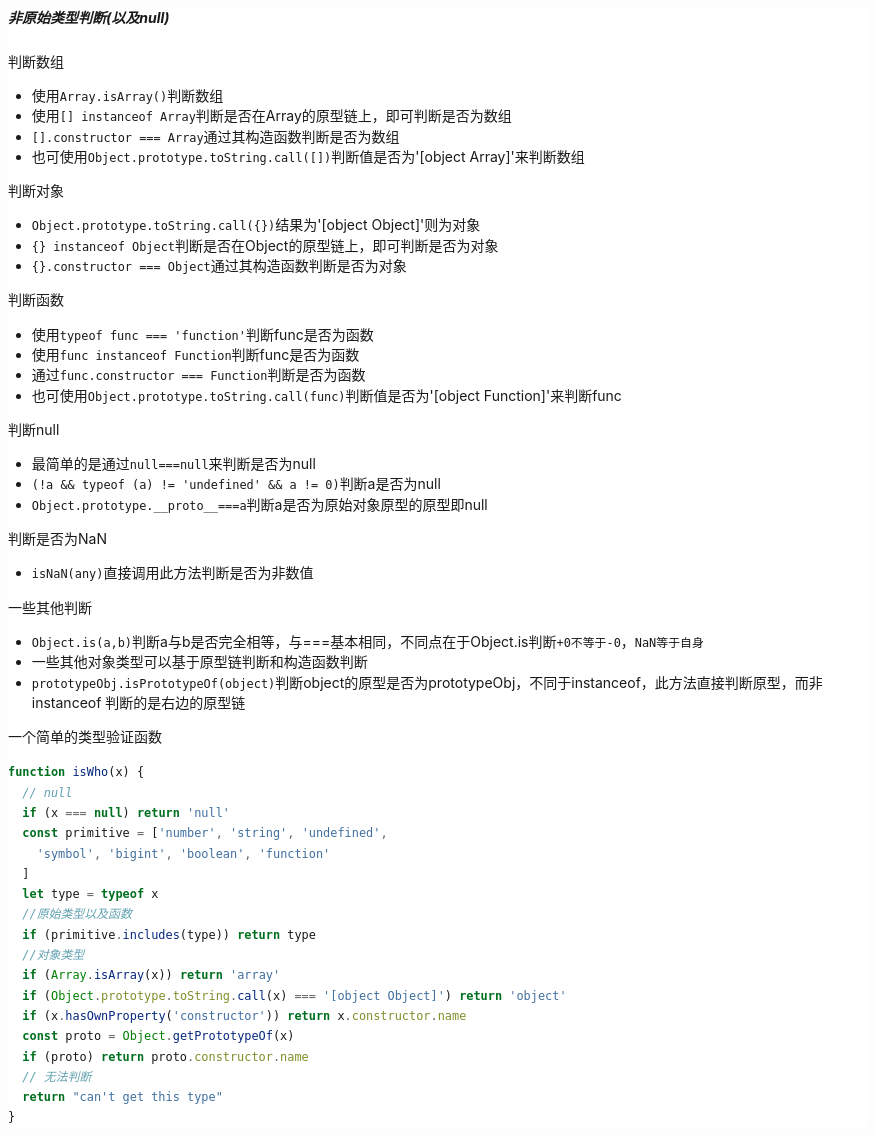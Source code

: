 ##### 非原始类型判断(以及null)

判断数组

- 使用`Array.isArray()`判断数组
- 使用`[] instanceof Array`判断是否在Array的原型链上，即可判断是否为数组
- `[].constructor === Array`通过其构造函数判断是否为数组
- 也可使用`Object.prototype.toString.call([])`判断值是否为'[object Array]'来判断数组

判断对象

- `Object.prototype.toString.call({})`结果为'[object Object]'则为对象
- `{} instanceof Object`判断是否在Object的原型链上，即可判断是否为对象
- `{}.constructor === Object`通过其构造函数判断是否为对象

判断函数

- 使用`typeof func === 'function'`判断func是否为函数
- 使用`func instanceof Function`判断func是否为函数
- 通过`func.constructor === Function`判断是否为函数
- 也可使用`Object.prototype.toString.call(func)`判断值是否为'[object Function]'来判断func

判断null

- 最简单的是通过`null===null`来判断是否为null
- `(!a && typeof (a) != 'undefined' && a != 0)`判断a是否为null
- `Object.prototype.__proto__===a`判断a是否为原始对象原型的原型即null

判断是否为NaN

- `isNaN(any)`直接调用此方法判断是否为非数值

一些其他判断

- `Object.is(a,b)`判断a与b是否完全相等，与===基本相同，不同点在于Object.is判断`+0不等于-0`，`NaN等于自身`
- 一些其他对象类型可以基于原型链判断和构造函数判断
- `prototypeObj.isPrototypeOf(object)`判断object的原型是否为prototypeObj，不同于instanceof，此方法直接判断原型，而非instanceof 判断的是右边的原型链

一个简单的类型验证函数

```js  简单的验证类型函数
function isWho(x) {
  // null
  if (x === null) return 'null'
  const primitive = ['number', 'string', 'undefined',
    'symbol', 'bigint', 'boolean', 'function'
  ]
  let type = typeof x
  //原始类型以及函数
  if (primitive.includes(type)) return type
  //对象类型
  if (Array.isArray(x)) return 'array'
  if (Object.prototype.toString.call(x) === '[object Object]') return 'object'
  if (x.hasOwnProperty('constructor')) return x.constructor.name
  const proto = Object.getPrototypeOf(x)
  if (proto) return proto.constructor.name
  // 无法判断
  return "can't get this type"
}
```
